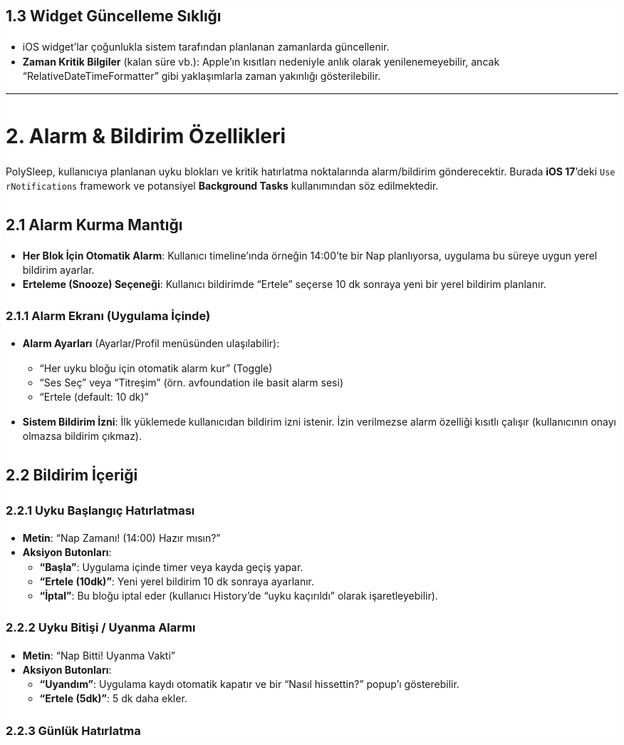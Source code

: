 ## 1.3 Widget Güncelleme Sıklığı

- iOS widget’lar çoğunlukla sistem tarafından planlanan zamanlarda güncellenir.  
- **Zaman Kritik Bilgiler** (kalan süre vb.): Apple’ın kısıtları nedeniyle anlık olarak yenilenemeyebilir, ancak “RelativeDateTimeFormatter” gibi yaklaşımlarla zaman yakınlığı gösterilebilir.  

---

# 2. Alarm & Bildirim Özellikleri

PolySleep, kullanıcıya planlanan uyku blokları ve kritik hatırlatma noktalarında alarm/bildirim gönderecektir. Burada **iOS 17**’deki `UserNotifications` framework ve potansiyel **Background Tasks** kullanımından söz edilmektedir.

## 2.1 Alarm Kurma Mantığı

- **Her Blok İçin Otomatik Alarm**: Kullanıcı timeline’ında örneğin 14:00’te bir Nap planlıyorsa, uygulama bu süreye uygun yerel bildirim ayarlar.  
- **Erteleme (Snooze) Seçeneği**: Kullanıcı bildirimde “Ertele” seçerse 10 dk sonraya yeni bir yerel bildirim planlanır.  

### 2.1.1 Alarm Ekranı (Uygulama İçinde)

- **Alarm Ayarları** (Ayarlar/Profil menüsünden ulaşılabilir):  
  - “Her uyku bloğu için otomatik alarm kur” (Toggle)  
  - “Ses Seç” veya “Titreşim” (örn. avfoundation ile basit alarm sesi)  
  - “Ertele (default: 10 dk)”  

- **Sistem Bildirim İzni**: İlk yüklemede kullanıcıdan bildirim izni istenir. İzin verilmezse alarm özelliği kısıtlı çalışır (kullanıcının onayı olmazsa bildirim çıkmaz).

## 2.2 Bildirim İçeriği

### 2.2.1 Uyku Başlangıç Hatırlatması

- **Metin**: “Nap Zamanı! (14:00) Hazır mısın?”  
- **Aksiyon Butonları**:  
  - **“Başla”**: Uygulama içinde timer veya kayda geçiş yapar.  
  - **“Ertele (10dk)”**: Yeni yerel bildirim 10 dk sonraya ayarlanır.  
  - **“İptal”**: Bu bloğu iptal eder (kullanıcı History’de “uyku kaçırıldı” olarak işaretleyebilir).

### 2.2.2 Uyku Bitişi / Uyanma Alarmı

- **Metin**: “Nap Bitti! Uyanma Vakti”  
- **Aksiyon Butonları**:  
  - **“Uyandım”**: Uygulama kaydı otomatik kapatır ve bir “Nasıl hissettin?” popup’ı gösterebilir.  
  - **“Ertele (5dk)”**: 5 dk daha ekler.  

### 2.2.3 Günlük Hatırlatma
